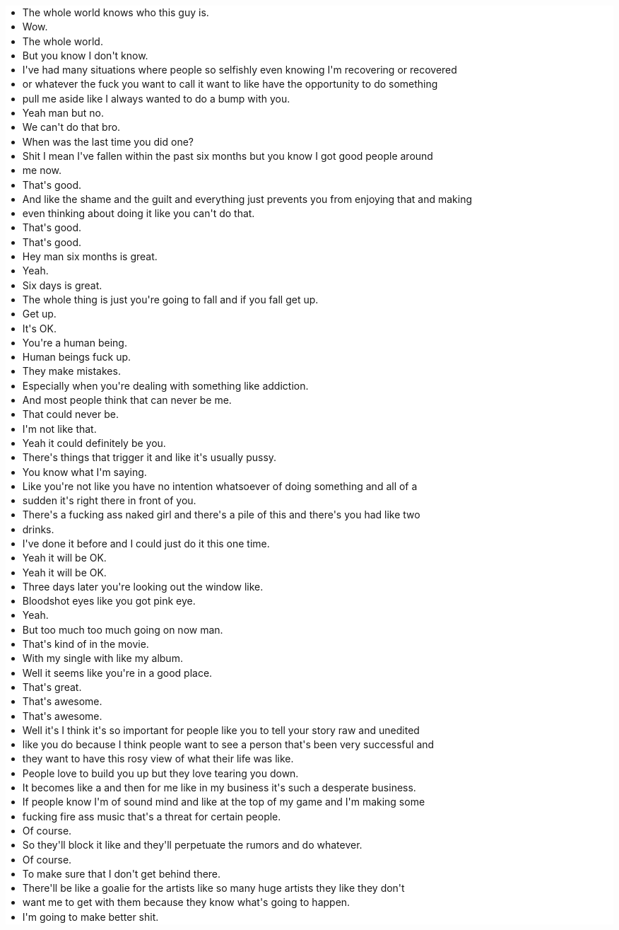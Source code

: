 *  The whole world knows who this guy is.
*  Wow.
*  The whole world.
*  But you know I don't know.
*  I've had many situations where people so selfishly even knowing I'm recovering or recovered
*  or whatever the fuck you want to call it want to like have the opportunity to do something
*  pull me aside like I always wanted to do a bump with you.
*  Yeah man but no.
*  We can't do that bro.
*  When was the last time you did one?
*  Shit I mean I've fallen within the past six months but you know I got good people around
*  me now.
*  That's good.
*  And like the shame and the guilt and everything just prevents you from enjoying that and making
*  even thinking about doing it like you can't do that.
*  That's good.
*  That's good.
*  Hey man six months is great.
*  Yeah.
*  Six days is great.
*  The whole thing is just you're going to fall and if you fall get up.
*  Get up.
*  It's OK.
*  You're a human being.
*  Human beings fuck up.
*  They make mistakes.
*  Especially when you're dealing with something like addiction.
*  And most people think that can never be me.
*  That could never be.
*  I'm not like that.
*  Yeah it could definitely be you.
*  There's things that trigger it and like it's usually pussy.
*  You know what I'm saying.
*  Like you're not like you have no intention whatsoever of doing something and all of a
*  sudden it's right there in front of you.
*  There's a fucking ass naked girl and there's a pile of this and there's you had like two
*  drinks.
*  I've done it before and I could just do it this one time.
*  Yeah it will be OK.
*  Yeah it will be OK.
*  Three days later you're looking out the window like.
*  Bloodshot eyes like you got pink eye.
*  Yeah.
*  But too much too much going on now man.
*  That's kind of in the movie.
*  With my single with like my album.
*  Well it seems like you're in a good place.
*  That's great.
*  That's awesome.
*  That's awesome.
*  Well it's I think it's so important for people like you to tell your story raw and unedited
*  like you do because I think people want to see a person that's been very successful and
*  they want to have this rosy view of what their life was like.
*  People love to build you up but they love tearing you down.
*  It becomes like a and then for me like in my business it's such a desperate business.
*  If people know I'm of sound mind and like at the top of my game and I'm making some
*  fucking fire ass music that's a threat for certain people.
*  Of course.
*  So they'll block it like and they'll perpetuate the rumors and do whatever.
*  Of course.
*  To make sure that I don't get behind there.
*  There'll be like a goalie for the artists like so many huge artists they like they don't
*  want me to get with them because they know what's going to happen.
*  I'm going to make better shit.